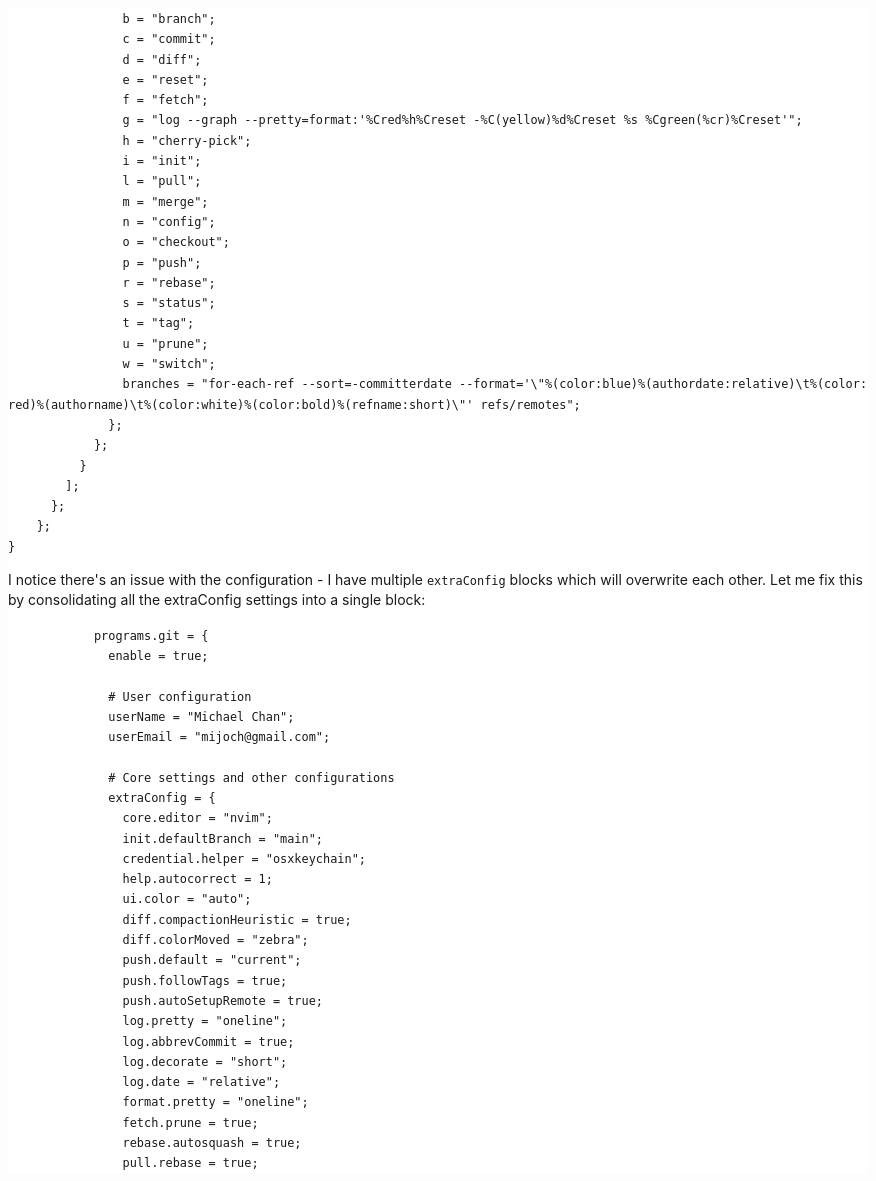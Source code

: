 ```plaintext
                b = "branch";
                c = "commit";
                d = "diff";
                e = "reset";
                f = "fetch";
                g = "log --graph --pretty=format:'%Cred%h%Creset -%C(yellow)%d%Creset %s %Cgreen(%cr)%Creset'";
                h = "cherry-pick";
                i = "init";
                l = "pull";
                m = "merge";
                n = "config";
                o = "checkout";
                p = "push";
                r = "rebase";
                s = "status";
                t = "tag";
                u = "prune";
                w = "switch";
                branches = "for-each-ref --sort=-committerdate --format='\"%(color:blue)%(authordate:relative)\t%(color:red)%(authorname)\t%(color:white)%(color:bold)%(refname:short)\"' refs/remotes";
              };
            };
          }
        ];
      };
    };
}
```

I notice there's an issue with the configuration - I have multiple `extraConfig` blocks which will overwrite each other. Let me fix this by consolidating all the extraConfig settings into a single block:


```plaintext
            programs.git = {
              enable = true;
              
              # User configuration
              userName = "Michael Chan";
              userEmail = "mijoch@gmail.com";
              
              # Core settings and other configurations
              extraConfig = {
                core.editor = "nvim";
                init.defaultBranch = "main";
                credential.helper = "osxkeychain";
                help.autocorrect = 1;
                ui.color = "auto";
                diff.compactionHeuristic = true;
                diff.colorMoved = "zebra";
                push.default = "current";
                push.followTags = true;
                push.autoSetupRemote = true;
                log.pretty = "oneline";
                log.abbrevCommit = true;
                log.decorate = "short";
                log.date = "relative";
                format.pretty = "oneline";
                fetch.prune = true;
                rebase.autosquash = true;
                pull.rebase = true;
```
